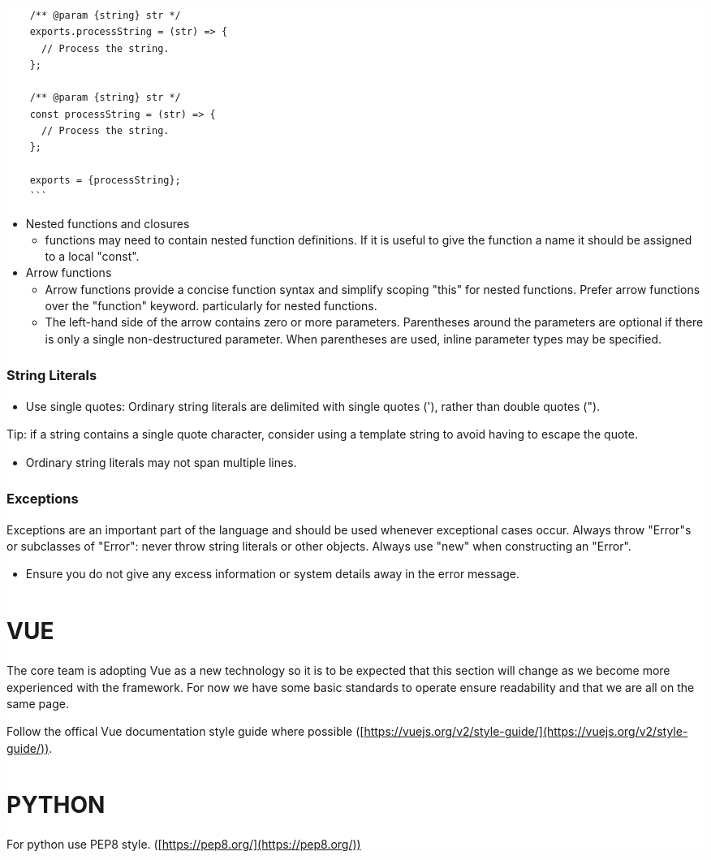         /** @param {string} str */
        exports.processString = (str) => {
          // Process the string.
        };

        /** @param {string} str */
        const processString = (str) => {
          // Process the string.
        };

        exports = {processString};
        ```

- Nested functions and closures
    - functions may need to contain nested function definitions. If it is useful to give the function a name it should be assigned to a local "const".
- Arrow functions
    - Arrow functions provide a concise function syntax and simplify scoping "this" for nested functions. Prefer arrow functions over the "function" keyword. particularly for nested functions.
    - The left-hand side of the arrow contains zero or more parameters. Parentheses around the parameters are optional if there is only a single non-destructured parameter. When parentheses are used, inline parameter types may be specified.

### String Literals

- Use single quotes: Ordinary string literals are delimited with single quotes ('), rather than double quotes (").

Tip: if a string contains a single quote character, consider using a template string to avoid having to escape the quote.

- Ordinary string literals may not span multiple lines.

### Exceptions

Exceptions are an important part of the language and should be used whenever exceptional cases occur. Always throw "Error"s or subclasses of "Error": never throw string literals or other objects. Always use "new" when constructing an "Error".

- Ensure you do not give any excess information or system details away in the error message.

# VUE

The core team is adopting Vue as a new technology so it is to be expected that this section will change as we become more experienced with the framework. For now we have some basic standards to operate ensure readability and that we are all on the same page.

Follow the offical Vue documentation style guide where possible ([https://vuejs.org/v2/style-guide/](https://vuejs.org/v2/style-guide/)).

# PYTHON

For python use PEP8 style. ([https://pep8.org/](https://pep8.org/))
